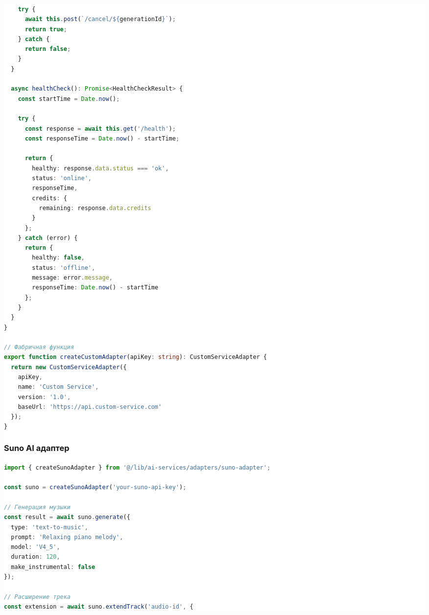 ```typescript
    try {
      await this.post(`/cancel/${generationId}`);
      return true;
    } catch {
      return false;
    }
  }

  async healthCheck(): Promise<HealthCheckResult> {
    const startTime = Date.now();

    try {
      const response = await this.get('/health');
      const responseTime = Date.now() - startTime;

      return {
        healthy: response.data.status === 'ok',
        status: 'online',
        responseTime,
        credits: {
          remaining: response.data.credits
        }
      };
    } catch (error) {
      return {
        healthy: false,
        status: 'offline',
        message: error.message,
        responseTime: Date.now() - startTime
      };
    }
  }
}

// Фабричная функция
export function createCustomAdapter(apiKey: string): CustomServiceAdapter {
  return new CustomServiceAdapter({
    apiKey,
    name: 'Custom Service',
    version: '1.0',
    baseUrl: 'https://api.custom-service.com'
  });
}
```

### Suno AI адаптер

```typescript
import { createSunoAdapter } from '@/lib/ai-services/adapters/suno-adapter';

const suno = createSunoAdapter('your-suno-api-key');

// Генерация музыки
const result = await suno.generate({
  type: 'text-to-music',
  prompt: 'Relaxing piano melody',
  model: 'V4_5',
  duration: 120,
  make_instrumental: false
});

// Расширение трека
const extension = await suno.extendTrack('audio-id', {
```
